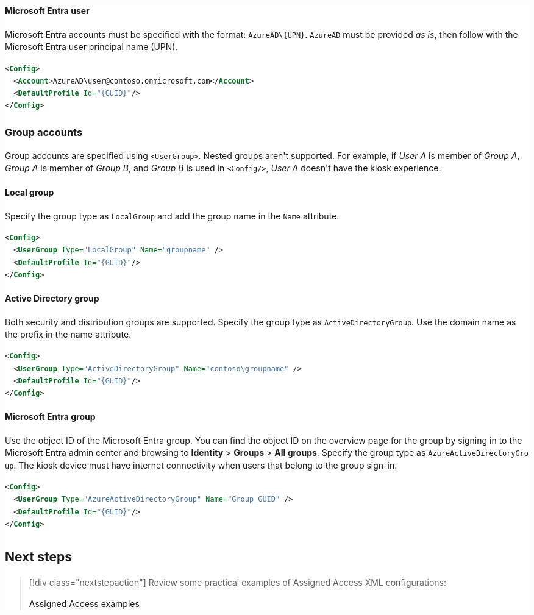 #### Microsoft Entra user

Microsoft Entra accounts must be specified with the format: `AzureAD\{UPN}`. `AzureAD` must be provided *as is*, then follow with the Microsoft Entra user principal name (UPN).

```xml
<Config>
  <Account>AzureAD\user@contoso.onmicrosoft.com</Account>
  <DefaultProfile Id="{GUID}"/>
</Config>
```

### Group accounts

Group accounts are specified using `<UserGroup>`. Nested groups aren't supported. For example, if *User A* is member of *Group A*, *Group A* is member of *Group B*, and *Group B* is used in `<Config/>`, *User A* doesn't have the kiosk experience.

#### Local group

Specify the group type as `LocalGroup` and add the group name in the `Name` attribute.

```xml
<Config>
  <UserGroup Type="LocalGroup" Name="groupname" />
  <DefaultProfile Id="{GUID}"/>
</Config>
```

#### Active Directory group

Both security and distribution groups are supported. Specify the group type as `ActiveDirectoryGroup`. Use the domain name as the prefix in the name attribute.

```xml
<Config>
  <UserGroup Type="ActiveDirectoryGroup" Name="contoso\groupname" />
  <DefaultProfile Id="{GUID}"/>
</Config>
```

#### Microsoft Entra group

Use the object ID of the Microsoft Entra group. You can find the object ID on the overview page for the group by signing in to the Microsoft Entra admin center and browsing to **Identity** > **Groups** > **All groups**. Specify the group type as `AzureActiveDirectoryGroup`. The kiosk device must have internet connectivity when users that belong to the group sign-in.

```xml
<Config>
  <UserGroup Type="AzureActiveDirectoryGroup" Name="Group_GUID" />
  <DefaultProfile Id="{GUID}"/>
</Config>
```

## Next steps

> [!div class="nextstepaction"]
> Review some practical examples of Assigned Access XML configurations:
>
> [Assigned Access examples](examples.md)
